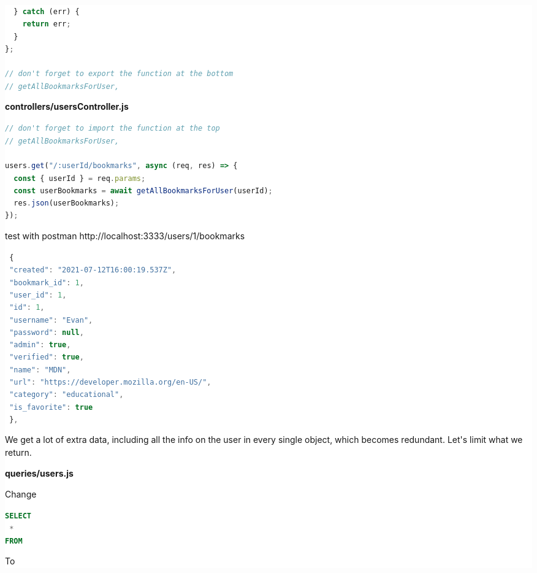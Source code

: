 ```js
  } catch (err) {
    return err;
  }
};

// don't forget to export the function at the bottom
// getAllBookmarksForUser,
```

**controllers/usersController.js**

```js
// don't forget to import the function at the top
// getAllBookmarksForUser,

users.get("/:userId/bookmarks", async (req, res) => {
  const { userId } = req.params;
  const userBookmarks = await getAllBookmarksForUser(userId);
  res.json(userBookmarks);
});
```

test with postman http://localhost:3333/users/1/bookmarks

```js
 {
 "created": "2021-07-12T16:00:19.537Z",
 "bookmark_id": 1,
 "user_id": 1,
 "id": 1,
 "username": "Evan",
 "password": null,
 "admin": true,
 "verified": true,
 "name": "MDN",
 "url": "https://developer.mozilla.org/en-US/",
 "category": "educational",
 "is_favorite": true
 },
```

We get a lot of extra data, including all the info on the user in every single object, which becomes redundant. Let's limit what we return.

**queries/users.js**

Change

```sql
SELECT
 *
FROM
```

To

